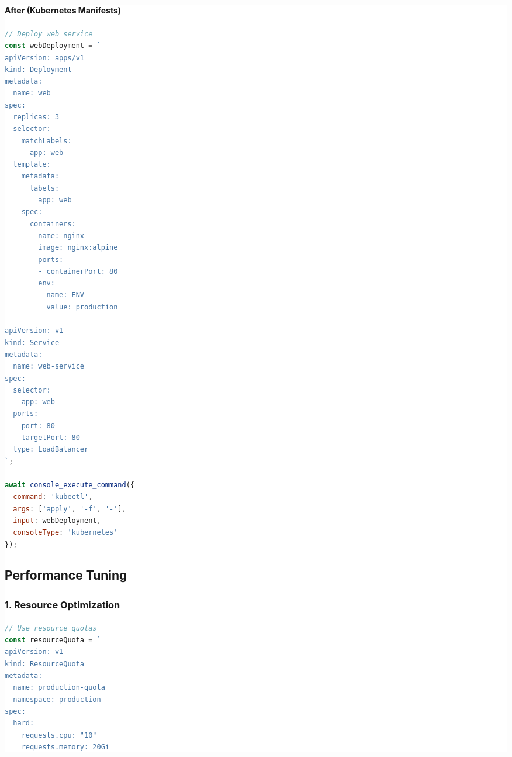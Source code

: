 #### After (Kubernetes Manifests)
```javascript
// Deploy web service
const webDeployment = `
apiVersion: apps/v1
kind: Deployment
metadata:
  name: web
spec:
  replicas: 3
  selector:
    matchLabels:
      app: web
  template:
    metadata:
      labels:
        app: web
    spec:
      containers:
      - name: nginx
        image: nginx:alpine
        ports:
        - containerPort: 80
        env:
        - name: ENV
          value: production
---
apiVersion: v1
kind: Service
metadata:
  name: web-service
spec:
  selector:
    app: web
  ports:
  - port: 80
    targetPort: 80
  type: LoadBalancer
`;

await console_execute_command({
  command: 'kubectl',
  args: ['apply', '-f', '-'],
  input: webDeployment,
  consoleType: 'kubernetes'
});
```

## Performance Tuning

### 1. Resource Optimization
```javascript
// Use resource quotas
const resourceQuota = `
apiVersion: v1
kind: ResourceQuota
metadata:
  name: production-quota
  namespace: production
spec:
  hard:
    requests.cpu: "10"
    requests.memory: 20Gi
```